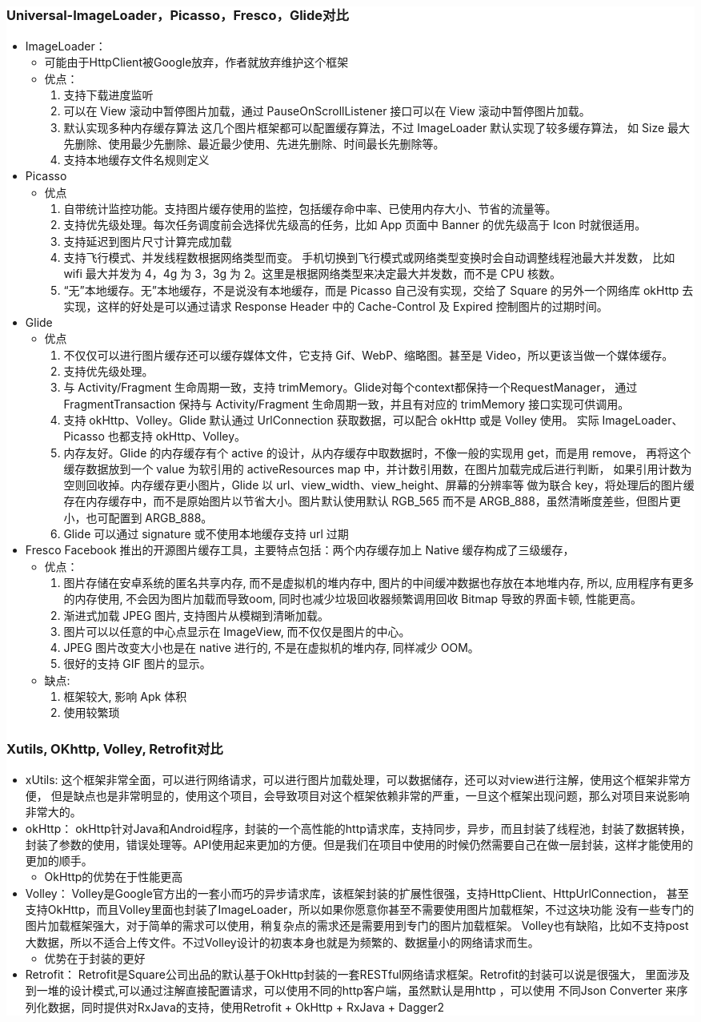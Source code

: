 ### Universal-ImageLoader，Picasso，Fresco，Glide对比    
- ImageLoader：
    - 可能由于HttpClient被Google放弃，作者就放弃维护这个框架
    - 优点：
        1. 支持下载进度监听
        2. 可以在 View 滚动中暂停图片加载，通过 PauseOnScrollListener 接口可以在 View 滚动中暂停图片加载。
        3. 默认实现多种内存缓存算法 这几个图片框架都可以配置缓存算法，不过 ImageLoader 默认实现了较多缓存算法，
           如 Size 最大先删除、使用最少先删除、最近最少使用、先进先删除、时间最长先删除等。
        4. 支持本地缓存文件名规则定义
- Picasso 
    - 优点
        1. 自带统计监控功能。支持图片缓存使用的监控，包括缓存命中率、已使用内存大小、节省的流量等。
        2. 支持优先级处理。每次任务调度前会选择优先级高的任务，比如 App 页面中 Banner 的优先级高于 Icon 时就很适用。
        3. 支持延迟到图片尺寸计算完成加载
        4. 支持飞行模式、并发线程数根据网络类型而变。 手机切换到飞行模式或网络类型变换时会自动调整线程池最大并发数，
           比如 wifi 最大并发为 4，4g 为 3，3g 为 2。这里是根据网络类型来决定最大并发数，而不是 CPU 核数。
        5. “无”本地缓存。无”本地缓存，不是说没有本地缓存，而是 Picasso 自己没有实现，交给了 Square 的另外一个网络库
           okHttp 去实现，这样的好处是可以通过请求 Response Header 中的 Cache-Control 及 Expired 控制图片的过期时间。        
- Glide
    - 优点
        1. 不仅仅可以进行图片缓存还可以缓存媒体文件，它支持 Gif、WebP、缩略图。甚至是 Video，所以更该当做一个媒体缓存。
        2. 支持优先级处理。
        3. 与 Activity/Fragment 生命周期一致，支持 trimMemory。Glide对每个context都保持一个RequestManager，
           通过 FragmentTransaction 保持与 Activity/Fragment 生命周期一致，并且有对应的 trimMemory 接口实现可供调用。
        4. 支持 okHttp、Volley。Glide 默认通过 UrlConnection 获取数据，可以配合 okHttp 或是 Volley 使用。
           实际 ImageLoader、Picasso 也都支持 okHttp、Volley。
        5. 内存友好。Glide 的内存缓存有个 active 的设计，从内存缓存中取数据时，不像一般的实现用 get，而是用 remove，
           再将这个缓存数据放到一个 value 为软引用的 activeResources map 中，并计数引用数，在图片加载完成后进行判断，
           如果引用计数为空则回收掉。内存缓存更小图片，Glide 以 url、view_width、view_height、屏幕的分辨率等
           做为联合 key，将处理后的图片缓存在内存缓存中，而不是原始图片以节省大小。图片默认使用默认 RGB_565 而不是 
           ARGB_888，虽然清晰度差些，但图片更小，也可配置到 ARGB_888。
        6. Glide 可以通过 signature 或不使用本地缓存支持 url 过期           
- Fresco 
    Facebook 推出的开源图片缓存工具，主要特点包括：两个内存缓存加上 Native 缓存构成了三级缓存，
    - 优点：
        1. 图片存储在安卓系统的匿名共享内存, 而不是虚拟机的堆内存中, 图片的中间缓冲数据也存放在本地堆内存, 所以, 
           应用程序有更多的内存使用, 不会因为图片加载而导致oom, 同时也减少垃圾回收器频繁调用回收 Bitmap 导致的界面卡顿, 性能更高。
        2. 渐进式加载 JPEG 图片, 支持图片从模糊到清晰加载。
        3. 图片可以以任意的中心点显示在 ImageView, 而不仅仅是图片的中心。
        4. JPEG 图片改变大小也是在 native 进行的, 不是在虚拟机的堆内存, 同样减少 OOM。
        5. 很好的支持 GIF 图片的显示。
    - 缺点:
        1. 框架较大, 影响 Apk 体积
        2. 使用较繁琐        
        
### Xutils, OKhttp, Volley, Retrofit对比
- xUtils: 
    这个框架非常全面，可以进行网络请求，可以进行图片加载处理，可以数据储存，还可以对view进行注解，使用这个框架非常方便，
    但是缺点也是非常明显的，使用这个项目，会导致项目对这个框架依赖非常的严重，一旦这个框架出现问题，那么对项目来说影响非常大的。
- okHttp：
    okHttp针对Java和Android程序，封装的一个高性能的http请求库，支持同步，异步，而且封装了线程池，封装了数据转换，
    封装了参数的使用，错误处理等。API使用起来更加的方便。但是我们在项目中使用的时候仍然需要自己在做一层封装，这样才能使用的更加的顺手。
    - OkHttp的优势在于性能更高
- Volley：
    Volley是Google官方出的一套小而巧的异步请求库，该框架封装的扩展性很强，支持HttpClient、HttpUrlConnection， 
    甚至支持OkHttp，而且Volley里面也封装了ImageLoader，所以如果你愿意你甚至不需要使用图片加载框架，不过这块功能
    没有一些专门的图片加载框架强大，对于简单的需求可以使用，稍复杂点的需求还是需要用到专门的图片加载框架。
    Volley也有缺陷，比如不支持post大数据，所以不适合上传文件。不过Volley设计的初衷本身也就是为频繁的、数据量小的网络请求而生。
    - 优势在于封装的更好
- Retrofit：
    Retrofit是Square公司出品的默认基于OkHttp封装的一套RESTful网络请求框架。Retrofit的封装可以说是很强大，
    里面涉及到一堆的设计模式,可以通过注解直接配置请求，可以使用不同的http客户端，虽然默认是用http ，可以使用
    不同Json Converter 来序列化数据，同时提供对RxJava的支持，使用Retrofit + OkHttp + RxJava + Dagger2 